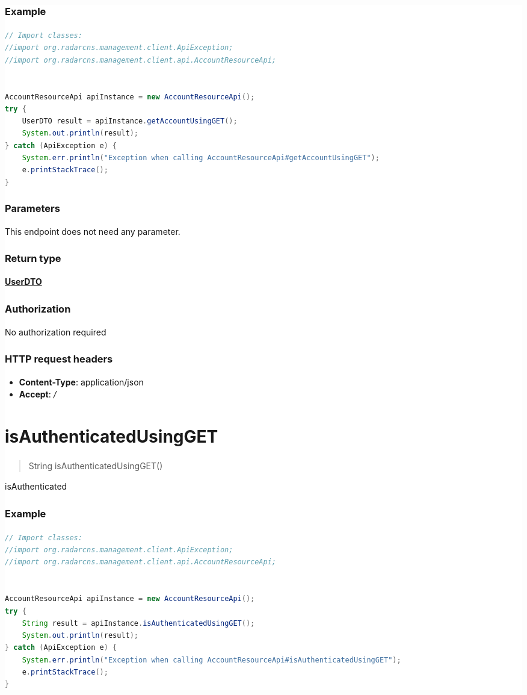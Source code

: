 ### Example
```java
// Import classes:
//import org.radarcns.management.client.ApiException;
//import org.radarcns.management.client.api.AccountResourceApi;


AccountResourceApi apiInstance = new AccountResourceApi();
try {
    UserDTO result = apiInstance.getAccountUsingGET();
    System.out.println(result);
} catch (ApiException e) {
    System.err.println("Exception when calling AccountResourceApi#getAccountUsingGET");
    e.printStackTrace();
}
```

### Parameters
This endpoint does not need any parameter.

### Return type

[**UserDTO**](UserDTO.md)

### Authorization

No authorization required

### HTTP request headers

 - **Content-Type**: application/json
 - **Accept**: */*

<a name="isAuthenticatedUsingGET"></a>
# **isAuthenticatedUsingGET**
> String isAuthenticatedUsingGET()

isAuthenticated

### Example
```java
// Import classes:
//import org.radarcns.management.client.ApiException;
//import org.radarcns.management.client.api.AccountResourceApi;


AccountResourceApi apiInstance = new AccountResourceApi();
try {
    String result = apiInstance.isAuthenticatedUsingGET();
    System.out.println(result);
} catch (ApiException e) {
    System.err.println("Exception when calling AccountResourceApi#isAuthenticatedUsingGET");
    e.printStackTrace();
}
```
